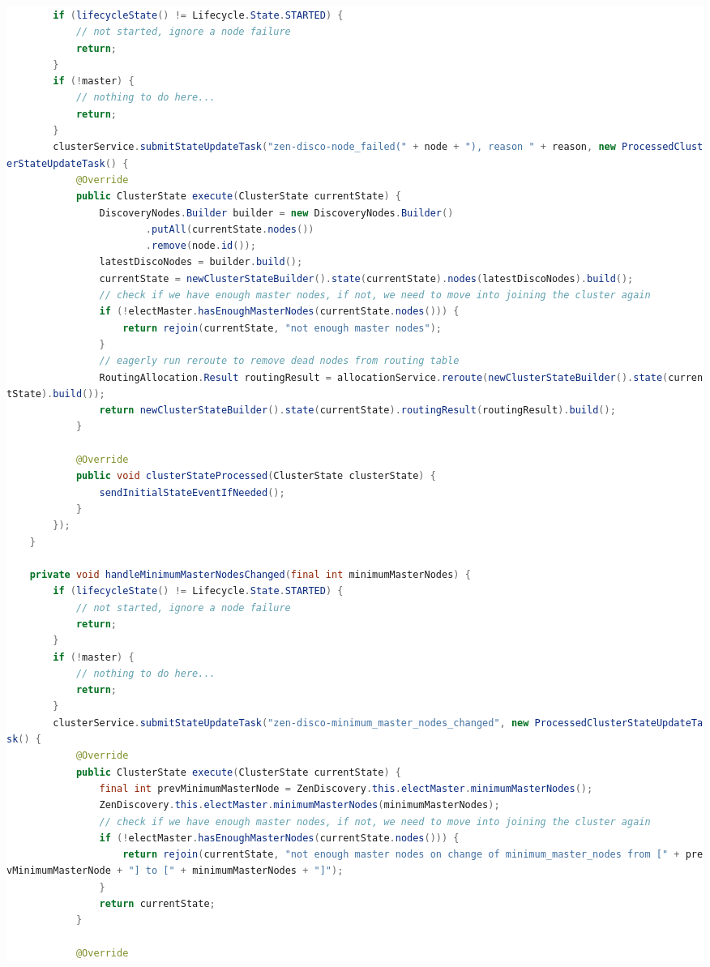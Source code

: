 ```java
        if (lifecycleState() != Lifecycle.State.STARTED) {
            // not started, ignore a node failure
            return;
        }
        if (!master) {
            // nothing to do here...
            return;
        }
        clusterService.submitStateUpdateTask("zen-disco-node_failed(" + node + "), reason " + reason, new ProcessedClusterStateUpdateTask() {
            @Override
            public ClusterState execute(ClusterState currentState) {
                DiscoveryNodes.Builder builder = new DiscoveryNodes.Builder()
                        .putAll(currentState.nodes())
                        .remove(node.id());
                latestDiscoNodes = builder.build();
                currentState = newClusterStateBuilder().state(currentState).nodes(latestDiscoNodes).build();
                // check if we have enough master nodes, if not, we need to move into joining the cluster again
                if (!electMaster.hasEnoughMasterNodes(currentState.nodes())) {
                    return rejoin(currentState, "not enough master nodes");
                }
                // eagerly run reroute to remove dead nodes from routing table
                RoutingAllocation.Result routingResult = allocationService.reroute(newClusterStateBuilder().state(currentState).build());
                return newClusterStateBuilder().state(currentState).routingResult(routingResult).build();
            }

            @Override
            public void clusterStateProcessed(ClusterState clusterState) {
                sendInitialStateEventIfNeeded();
            }
        });
    }

    private void handleMinimumMasterNodesChanged(final int minimumMasterNodes) {
        if (lifecycleState() != Lifecycle.State.STARTED) {
            // not started, ignore a node failure
            return;
        }
        if (!master) {
            // nothing to do here...
            return;
        }
        clusterService.submitStateUpdateTask("zen-disco-minimum_master_nodes_changed", new ProcessedClusterStateUpdateTask() {
            @Override
            public ClusterState execute(ClusterState currentState) {
                final int prevMinimumMasterNode = ZenDiscovery.this.electMaster.minimumMasterNodes();
                ZenDiscovery.this.electMaster.minimumMasterNodes(minimumMasterNodes);
                // check if we have enough master nodes, if not, we need to move into joining the cluster again
                if (!electMaster.hasEnoughMasterNodes(currentState.nodes())) {
                    return rejoin(currentState, "not enough master nodes on change of minimum_master_nodes from [" + prevMinimumMasterNode + "] to [" + minimumMasterNodes + "]");
                }
                return currentState;
            }

            @Override
```